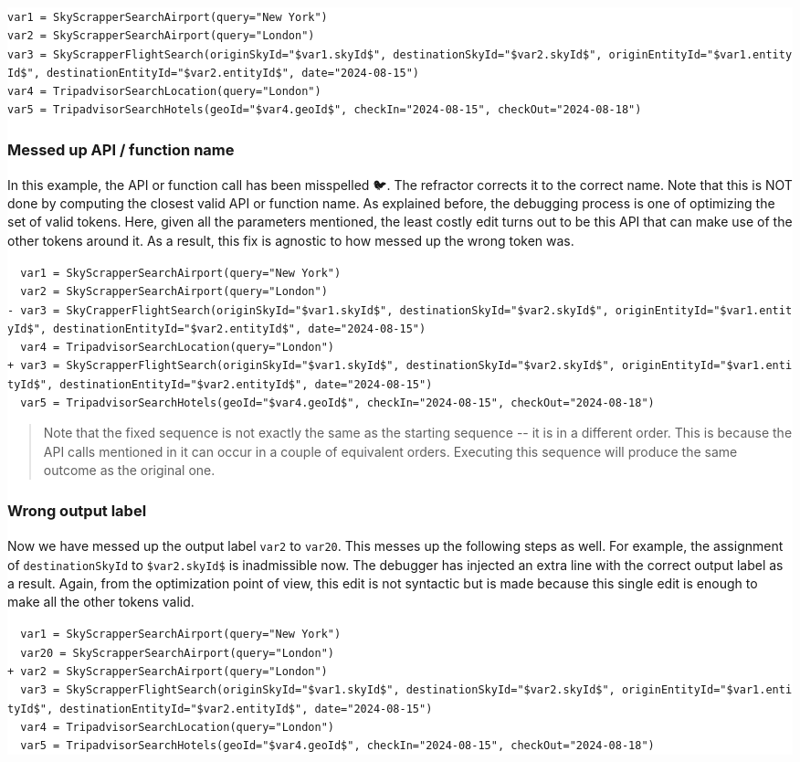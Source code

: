 ```
var1 = SkyScrapperSearchAirport(query="New York")
var2 = SkyScrapperSearchAirport(query="London")
var3 = SkyScrapperFlightSearch(originSkyId="$var1.skyId$", destinationSkyId="$var2.skyId$", originEntityId="$var1.entityId$", destinationEntityId="$var2.entityId$", date="2024-08-15")
var4 = TripadvisorSearchLocation(query="London")
var5 = TripadvisorSearchHotels(geoId="$var4.geoId$", checkIn="2024-08-15", checkOut="2024-08-18")
```


### Messed up API / function name

In this example, the API or function call has been misspelled 🐦. The refractor corrects it to the correct name.
Note that this is NOT done by computing the closest valid API or function name.
As explained before, the debugging process is one of optimizing the set of valid tokens. Here, given all the
parameters mentioned, the least costly edit turns out to be this API that can make use of the other tokens around it.
As a result, this fix is agnostic to how messed up the wrong token was.

```
  var1 = SkyScrapperSearchAirport(query="New York")
  var2 = SkyScrapperSearchAirport(query="London")
- var3 = SkyCrapperFlightSearch(originSkyId="$var1.skyId$", destinationSkyId="$var2.skyId$", originEntityId="$var1.entityId$", destinationEntityId="$var2.entityId$", date="2024-08-15")
  var4 = TripadvisorSearchLocation(query="London")
+ var3 = SkyScrapperFlightSearch(originSkyId="$var1.skyId$", destinationSkyId="$var2.skyId$", originEntityId="$var1.entityId$", destinationEntityId="$var2.entityId$", date="2024-08-15")
  var5 = TripadvisorSearchHotels(geoId="$var4.geoId$", checkIn="2024-08-15", checkOut="2024-08-18")
```

> Note that the fixed sequence is not exactly the same as the starting sequence -- it is in a different order.
This is because the API calls mentioned in it can occur in a couple of equivalent orders.
Executing this sequence will produce the same outcome as the original one.

### Wrong output label

Now we have messed up the output label `var2` to `var20`. This messes up the following steps as well. For example,
the assignment of `destinationSkyId` to `$var2.skyId$` is inadmissible now. The debugger has injected
an extra line with the correct output label as a result. Again, from the optimization point of view, this edit
is not syntactic but is made because this single edit is enough to make all the other tokens valid.

```
  var1 = SkyScrapperSearchAirport(query="New York")
  var20 = SkyScrapperSearchAirport(query="London")
+ var2 = SkyScrapperSearchAirport(query="London")
  var3 = SkyScrapperFlightSearch(originSkyId="$var1.skyId$", destinationSkyId="$var2.skyId$", originEntityId="$var1.entityId$", destinationEntityId="$var2.entityId$", date="2024-08-15")
  var4 = TripadvisorSearchLocation(query="London")
  var5 = TripadvisorSearchHotels(geoId="$var4.geoId$", checkIn="2024-08-15", checkOut="2024-08-18")
```
